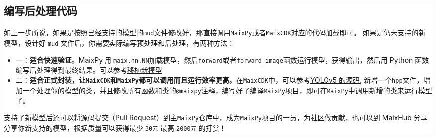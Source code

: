 
## 编写后处理代码

如上一步所说，如果是按照已经支持的模型的`mud`文件修改好，那直接调用`MaixPy`或者`MaixCDK`对应的代码加载即可。
如果是仍未支持的新模型，设计好 `mud` 文件后，你需要实际编写预处理和后处理，有两种方法：
* 一：**适合快速验证**。MaixPy 用 `maix.nn.NN`加载模型，然后`forward`或者`forward_image`函数运行模型，获得输出，然后用 Python 函数编写后处理得到最终结果。可以参考[移植新模型](../pro/customize_model.md)
* 二：**适合正式封装，让`MaixCDK`和`MaixPy`都可以调用而且运行效率更高**。在`MaixCDK`中，可以参考[YOLOv5 的源码](https://github.com/sipeed/MaixCDK/blob/71d5b3980788e6b35514434bd84cd6eeee80d085/components/nn/include/maix_nn_yolov5.hpp), 新增一个`hpp`文件，增加一个处理你的模型的类，并且修改所有函数和类的`@maixpy`注释，编写好了编译`MaixPy`项目，即可在`MaixPy`中调用新增的类来运行模型了。

支持了新模型后还可以将源码提交（Pull Request）到主`MaixPy`仓库中，成为`MaixPy`项目的一员，为社区做贡献，也可以到 [MaixHub 分享](https://maixhub.com/share) 分享你新支持的模型，根据质量可以获得最少 `30元` 最高 `2000元` 的打赏！




